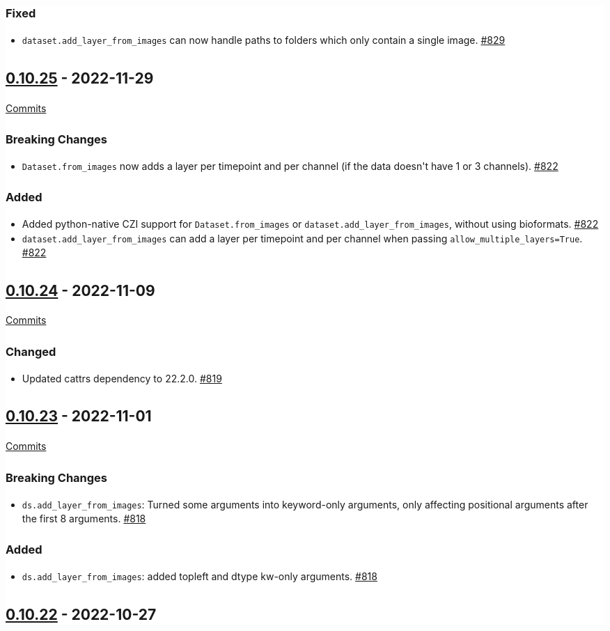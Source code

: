 ### Fixed

- `dataset.add_layer_from_images` can now handle paths to folders which only contain a single image. [#829](https://github.com/scalableminds/webknossos-libs/pull/829)

## [0.10.25](https://github.com/scalableminds/webknossos-libs/releases/tag/v0.10.25) - 2022-11-29

[Commits](https://github.com/scalableminds/webknossos-libs/compare/v0.10.24...v0.10.25)

### Breaking Changes

- `Dataset.from_images` now adds a layer per timepoint and per channel (if the data doesn't have 1 or 3 channels). [#822](https://github.com/scalableminds/webknossos-libs/pull/822)

### Added

- Added python-native CZI support for `Dataset.from_images` or `dataset.add_layer_from_images`, without using bioformats. [#822](https://github.com/scalableminds/webknossos-libs/pull/822)
- `dataset.add_layer_from_images` can add a layer per timepoint and per channel when passing `allow_multiple_layers=True`. [#822](https://github.com/scalableminds/webknossos-libs/pull/822)

## [0.10.24](https://github.com/scalableminds/webknossos-libs/releases/tag/v0.10.24) - 2022-11-09

[Commits](https://github.com/scalableminds/webknossos-libs/compare/v0.10.23...v0.10.24)

### Changed

- Updated cattrs dependency to 22.2.0. [#819](https://github.com/scalableminds/webknossos-libs/pull/819)

## [0.10.23](https://github.com/scalableminds/webknossos-libs/releases/tag/v0.10.23) - 2022-11-01

[Commits](https://github.com/scalableminds/webknossos-libs/compare/v0.10.22...v0.10.23)

### Breaking Changes

- `ds.add_layer_from_images`: Turned some arguments into keyword-only arguments, only affecting positional arguments after the first 8 arguments. [#818](https://github.com/scalableminds/webknossos-libs/pull/818)

### Added

- `ds.add_layer_from_images`: added topleft and dtype kw-only arguments. [#818](https://github.com/scalableminds/webknossos-libs/pull/818)

## [0.10.22](https://github.com/scalableminds/webknossos-libs/releases/tag/v0.10.22) - 2022-10-27
